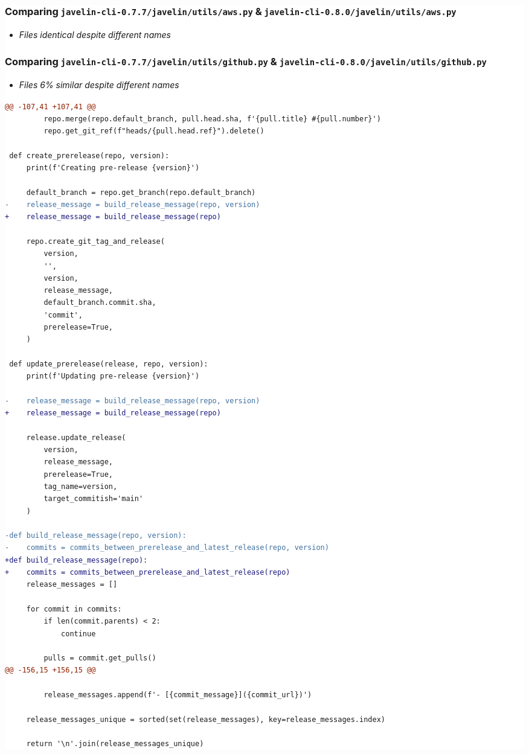 ### Comparing `javelin-cli-0.7.7/javelin/utils/aws.py` & `javelin-cli-0.8.0/javelin/utils/aws.py`

 * *Files identical despite different names*

### Comparing `javelin-cli-0.7.7/javelin/utils/github.py` & `javelin-cli-0.8.0/javelin/utils/github.py`

 * *Files 6% similar despite different names*

```diff
@@ -107,41 +107,41 @@
         repo.merge(repo.default_branch, pull.head.sha, f'{pull.title} #{pull.number}')
         repo.get_git_ref(f"heads/{pull.head.ref}").delete()
 
 def create_prerelease(repo, version):
     print(f'Creating pre-release {version}')
 
     default_branch = repo.get_branch(repo.default_branch)
-    release_message = build_release_message(repo, version)
+    release_message = build_release_message(repo)
 
     repo.create_git_tag_and_release(
         version,
         '',
         version,
         release_message,
         default_branch.commit.sha,
         'commit',
         prerelease=True,
     )
 
 def update_prerelease(release, repo, version):
     print(f'Updating pre-release {version}')
 
-    release_message = build_release_message(repo, version)
+    release_message = build_release_message(repo)
 
     release.update_release(
         version,
         release_message,
         prerelease=True,
         tag_name=version,
         target_commitish='main'
     )
 
-def build_release_message(repo, version):
-    commits = commits_between_prerelease_and_latest_release(repo, version)
+def build_release_message(repo):
+    commits = commits_between_prerelease_and_latest_release(repo)
     release_messages = []
 
     for commit in commits:
         if len(commit.parents) < 2:
             continue
 
         pulls = commit.get_pulls()
@@ -156,15 +156,15 @@
 
         release_messages.append(f'- [{commit_message}]({commit_url})')
 
     release_messages_unique = sorted(set(release_messages), key=release_messages.index)
 
     return '\n'.join(release_messages_unique)
```